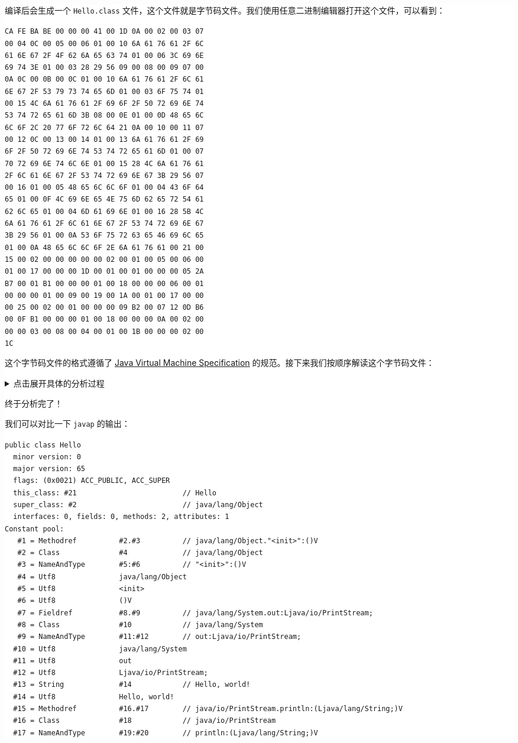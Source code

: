 编译后会生成一个 `Hello.class` 文件，这个文件就是字节码文件。我们使用任意二进制编辑器打开这个文件，可以看到：

```plaintext
CA FE BA BE 00 00 00 41 00 1D 0A 00 02 00 03 07
00 04 0C 00 05 00 06 01 00 10 6A 61 76 61 2F 6C
61 6E 67 2F 4F 62 6A 65 63 74 01 00 06 3C 69 6E
69 74 3E 01 00 03 28 29 56 09 00 08 00 09 07 00
0A 0C 00 0B 00 0C 01 00 10 6A 61 76 61 2F 6C 61
6E 67 2F 53 79 73 74 65 6D 01 00 03 6F 75 74 01
00 15 4C 6A 61 76 61 2F 69 6F 2F 50 72 69 6E 74
53 74 72 65 61 6D 3B 08 00 0E 01 00 0D 48 65 6C
6C 6F 2C 20 77 6F 72 6C 64 21 0A 00 10 00 11 07
00 12 0C 00 13 00 14 01 00 13 6A 61 76 61 2F 69
6F 2F 50 72 69 6E 74 53 74 72 65 61 6D 01 00 07
70 72 69 6E 74 6C 6E 01 00 15 28 4C 6A 61 76 61
2F 6C 61 6E 67 2F 53 74 72 69 6E 67 3B 29 56 07
00 16 01 00 05 48 65 6C 6C 6F 01 00 04 43 6F 64
65 01 00 0F 4C 69 6E 65 4E 75 6D 62 65 72 54 61
62 6C 65 01 00 04 6D 61 69 6E 01 00 16 28 5B 4C
6A 61 76 61 2F 6C 61 6E 67 2F 53 74 72 69 6E 67
3B 29 56 01 00 0A 53 6F 75 72 63 65 46 69 6C 65
01 00 0A 48 65 6C 6C 6F 2E 6A 61 76 61 00 21 00
15 00 02 00 00 00 00 00 02 00 01 00 05 00 06 00
01 00 17 00 00 00 1D 00 01 00 01 00 00 00 05 2A
B7 00 01 B1 00 00 00 01 00 18 00 00 00 06 00 01
00 00 00 01 00 09 00 19 00 1A 00 01 00 17 00 00
00 25 00 02 00 01 00 00 00 09 B2 00 07 12 0D B6
00 0F B1 00 00 00 01 00 18 00 00 00 0A 00 02 00
00 00 03 00 08 00 04 00 01 00 1B 00 00 00 02 00
1C
```

这个字节码文件的格式遵循了 [Java Virtual Machine Specification](https://docs.oracle.com/javase/specs/jvms/se21/html/jvms-4.html) 的规范。接下来我们按顺序解读这个字节码文件：

<details><summary>点击展开具体的分析过程</summary></details>

终于分析完了！

我们可以对比一下 `javap` 的输出：

```plaintext
public class Hello
  minor version: 0
  major version: 65
  flags: (0x0021) ACC_PUBLIC, ACC_SUPER
  this_class: #21                         // Hello
  super_class: #2                         // java/lang/Object
  interfaces: 0, fields: 0, methods: 2, attributes: 1
Constant pool:
   #1 = Methodref          #2.#3          // java/lang/Object."<init>":()V
   #2 = Class              #4             // java/lang/Object
   #3 = NameAndType        #5:#6          // "<init>":()V
   #4 = Utf8               java/lang/Object
   #5 = Utf8               <init>
   #6 = Utf8               ()V
   #7 = Fieldref           #8.#9          // java/lang/System.out:Ljava/io/PrintStream;
   #8 = Class              #10            // java/lang/System
   #9 = NameAndType        #11:#12        // out:Ljava/io/PrintStream;
  #10 = Utf8               java/lang/System
  #11 = Utf8               out
  #12 = Utf8               Ljava/io/PrintStream;
  #13 = String             #14            // Hello, world!
  #14 = Utf8               Hello, world!
  #15 = Methodref          #16.#17        // java/io/PrintStream.println:(Ljava/lang/String;)V
  #16 = Class              #18            // java/io/PrintStream
  #17 = NameAndType        #19:#20        // println:(Ljava/lang/String;)V
```